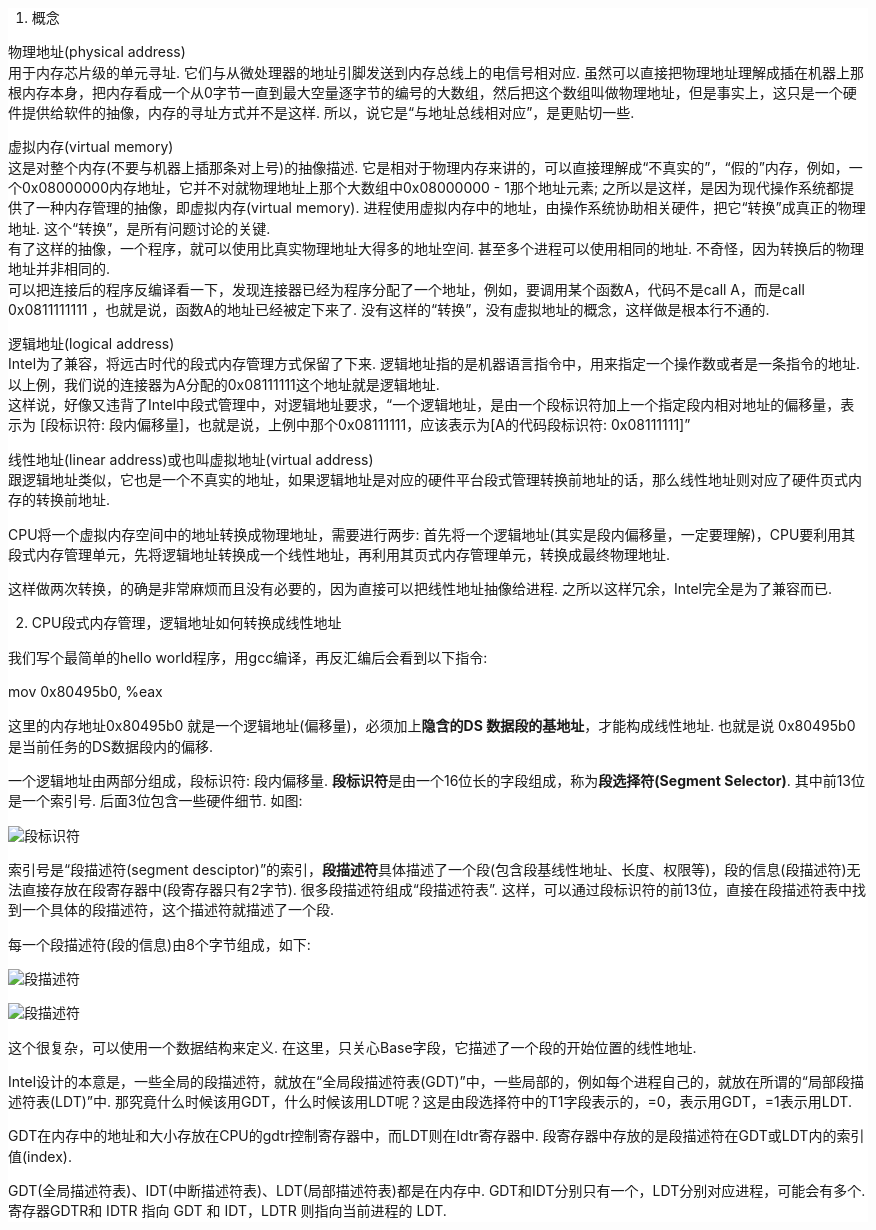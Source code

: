 1. 概念

物理地址(physical address)  
用于内存芯片级的单元寻址. 它们与从微处理器的地址引脚发送到内存总线上的电信号相对应. 虽然可以直接把物理地址理解成插在机器上那根内存本身，把内存看成一个从0字节一直到最大空量逐字节的编号的大数组，然后把这个数组叫做物理地址，但是事实上，这只是一个硬件提供给软件的抽像，内存的寻址方式并不是这样. 所以，说它是“与地址总线相对应”，是更贴切一些. 

虚拟内存(virtual memory)  
这是对整个内存(不要与机器上插那条对上号)的抽像描述. 它是相对于物理内存来讲的，可以直接理解成“不真实的”，“假的”内存，例如，一个0x08000000内存地址，它并不对就物理地址上那个大数组中0x08000000 - 1那个地址元素; 之所以是这样，是因为现代操作系统都提供了一种内存管理的抽像，即虚拟内存(virtual memory). 进程使用虚拟内存中的地址，由操作系统协助相关硬件，把它“转换”成真正的物理地址. 这个“转换”，是所有问题讨论的关键.   
有了这样的抽像，一个程序，就可以使用比真实物理地址大得多的地址空间. 甚至多个进程可以使用相同的地址. 不奇怪，因为转换后的物理地址并非相同的.   
可以把连接后的程序反编译看一下，发现连接器已经为程序分配了一个地址，例如，要调用某个函数A，代码不是call A，而是call 0x0811111111 ，也就是说，函数A的地址已经被定下来了. 没有这样的“转换”，没有虚拟地址的概念，这样做是根本行不通的. 

逻辑地址(logical address)  
Intel为了兼容，将远古时代的段式内存管理方式保留了下来. 逻辑地址指的是机器语言指令中，用来指定一个操作数或者是一条指令的地址. 以上例，我们说的连接器为A分配的0x08111111这个地址就是逻辑地址.   
这样说，好像又违背了Intel中段式管理中，对逻辑地址要求，“一个逻辑地址，是由一个段标识符加上一个指定段内相对地址的偏移量，表示为 [段标识符: 段内偏移量]，也就是说，上例中那个0x08111111，应该表示为[A的代码段标识符: 0x08111111]”

线性地址(linear address)或也叫虚拟地址(virtual address)  
跟逻辑地址类似，它也是一个不真实的地址，如果逻辑地址是对应的硬件平台段式管理转换前地址的话，那么线性地址则对应了硬件页式内存的转换前地址. 

CPU将一个虚拟内存空间中的地址转换成物理地址，需要进行两步: 首先将一个逻辑地址(其实是段内偏移量，一定要理解)，CPU要利用其段式内存管理单元，先将逻辑地址转换成一个线性地址，再利用其页式内存管理单元，转换成最终物理地址. 

这样做两次转换，的确是非常麻烦而且没有必要的，因为直接可以把线性地址抽像给进程. 之所以这样冗余，Intel完全是为了兼容而已. 

2. CPU段式内存管理，逻辑地址如何转换成线性地址

我们写个最简单的hello world程序，用gcc编译，再反汇编后会看到以下指令: 

mov    0x80495b0, %eax

这里的内存地址0x80495b0 就是一个逻辑地址(偏移量)，必须加上**隐含的DS 数据段的基地址**，才能构成线性地址. 也就是说 0x80495b0 是当前任务的DS数据段内的偏移. 

一个逻辑地址由两部分组成，段标识符: 段内偏移量. **段标识符**是由一个16位长的字段组成，称为**段选择符(Segment Selector)**. 其中前13位是一个索引号. 后面3位包含一些硬件细节. 如图: 

![段标识符](images/segment_identifier.png)

索引号是“段描述符(segment desciptor)”的索引，**段描述符**具体描述了一个段(包含段基线性地址、长度、权限等)，段的信息(段描述符)无法直接存放在段寄存器中(段寄存器只有2字节). 很多段描述符组成“段描述符表”. 这样，可以通过段标识符的前13位，直接在段描述符表中找到一个具体的段描述符，这个描述符就描述了一个段. 

每一个段描述符(段的信息)由8个字节组成，如下: 

![段描述符](images/segment_descriptor.png)

![段描述符](images/segment_descriptor.jpg)

这个很复杂，可以使用一个数据结构来定义. 在这里，只关心Base字段，它描述了一个段的开始位置的线性地址. 

Intel设计的本意是，一些全局的段描述符，就放在“全局段描述符表(GDT)”中，一些局部的，例如每个进程自己的，就放在所谓的“局部段描述符表(LDT)”中. 那究竟什么时候该用GDT，什么时候该用LDT呢？这是由段选择符中的T1字段表示的，=0，表示用GDT，=1表示用LDT. 

GDT在内存中的地址和大小存放在CPU的gdtr控制寄存器中，而LDT则在ldtr寄存器中. 段寄存器中存放的是段描述符在GDT或LDT内的索引值(index). 


GDT(全局描述符表)、IDT(中断描述符表)、LDT(局部描述符表)都是在内存中. GDT和IDT分别只有一个，LDT分别对应进程，可能会有多个. 寄存器GDTR和 IDTR 指向 GDT 和 IDT，LDTR 则指向当前进程的 LDT. 
